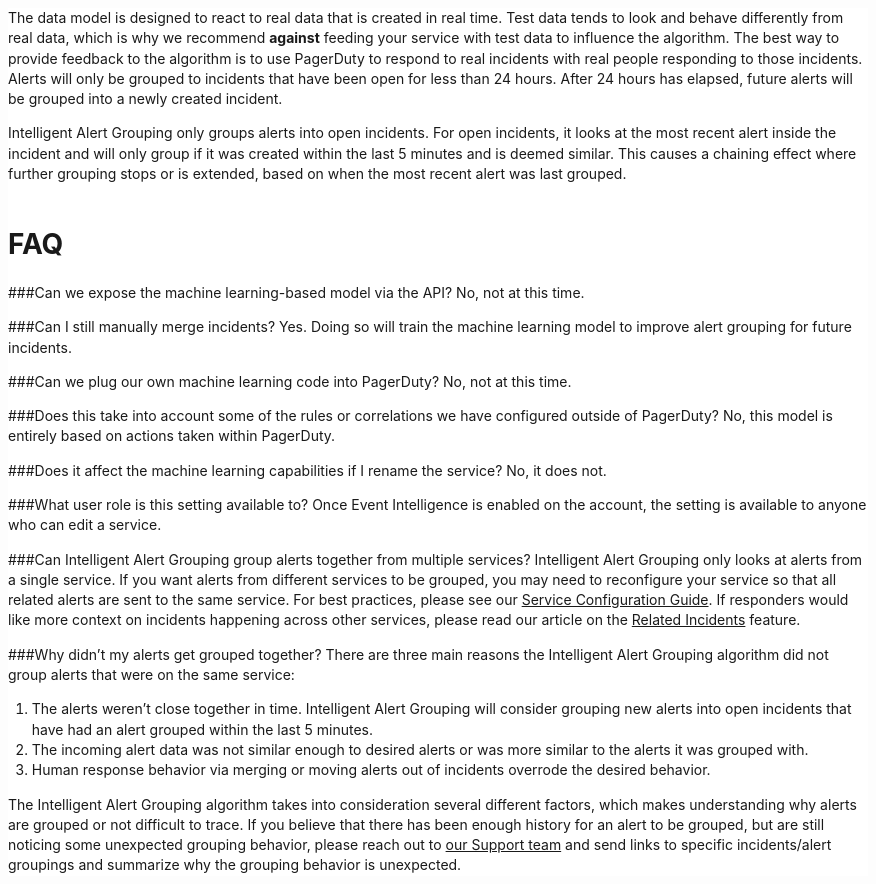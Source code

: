 The data model is designed to react to real data that is created in real time. Test data tends to look and behave differently from real data, which is why we recommend **against** feeding your service with test data to influence the algorithm. The best way to provide feedback to the algorithm is to use PagerDuty to respond to real incidents with real people responding to those incidents. Alerts will only be grouped to incidents that have been open for less than 24 hours. After 24 hours has elapsed, future alerts will be grouped into a newly created incident.

Intelligent Alert Grouping only groups alerts into open incidents. For open incidents, it looks at the most recent alert inside the incident and will only group if it was created within the last 5 minutes and is deemed similar. This causes a chaining effect where further grouping stops or is extended, based on when the most recent alert was last grouped. 

# FAQ

###Can we expose the machine learning-based model via the API?
No, not at this time.

###Can I still manually merge incidents? 
Yes. Doing so will train the machine learning model to improve alert grouping for future incidents. 

###Can we plug our own machine learning code into PagerDuty?
No, not at this time.

###Does this take into account some of the rules or correlations we have configured outside of PagerDuty?
No, this model is entirely based on actions taken within PagerDuty.

###Does it affect the machine learning capabilities if I rename the service?
No, it does not. 

###What user role is this setting available to?
Once Event Intelligence is enabled on the account, the setting is available to anyone who can edit a service.

###Can Intelligent Alert Grouping group alerts together from multiple services?
Intelligent Alert Grouping only looks at alerts from a single service. If you want alerts from different services to be grouped, you may need to reconfigure your service so that all related alerts are sent to the same service. For best practices, please see our [Service Configuration Guide](https://community.pagerduty.com/t/service-configuration-guide/5110). If responders would like more context on incidents happening across other services, please read our article on the [Related Incidents](doc:related-incidents) feature.

###Why didn’t my alerts get grouped together?
There are three main reasons the Intelligent Alert Grouping algorithm did not group alerts that were on the same service:
1. The alerts weren’t close together in time. Intelligent Alert Grouping will consider grouping new alerts into open incidents that have had an alert grouped within the last 5 minutes.
2. The incoming alert data was not similar enough to desired alerts or was more similar to the alerts it was grouped with.
3. Human response behavior via merging or moving alerts out of incidents overrode the desired behavior.

The Intelligent Alert Grouping algorithm takes into consideration several different factors, which makes understanding why alerts are grouped or not difficult to trace. If you believe that there has been enough history for an alert to be grouped, but are still noticing some unexpected grouping behavior, please reach out to [our Support team](mailto:support@pagerduty.com) and send links to specific incidents/alert groupings and summarize why the grouping behavior is unexpected.
